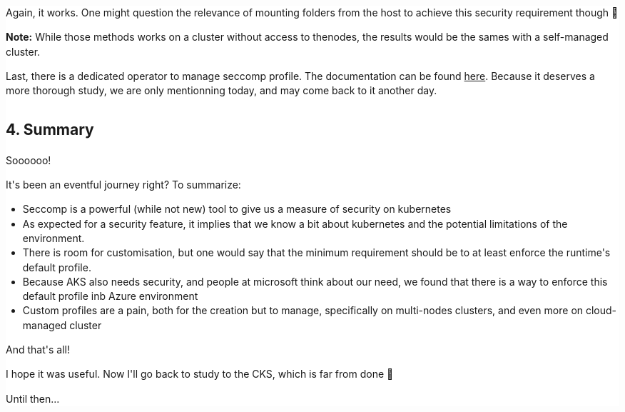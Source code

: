 Again, it works. One might question the relevance of mounting folders from the host to achieve this security requirement though &#129323;

**Note:** While those methods works on a cluster without access to thenodes, the results would be the sames with a self-managed cluster.

Last, there is a dedicated operator to manage seccomp profile. The documentation can be found [here](https://github.com/kubernetes-sigs/security-profiles-operator/tree/main). Because it deserves a more thorough study, we are only mentionning today, and may come back to it another day.

## 4. Summary

Soooooo!

It's been an eventful journey right?
To summarize:

- Seccomp is a powerful (while not new) tool to give us a measure of security on kubernetes
- As expected for a security feature, it implies that we know a bit about kubernetes and the potential limitations of the environment.
- There is room for customisation, but one would say that the minimum requirement should be to at least enforce the runtime's default profile.
- Because AKS also needs security, and people at microsoft think about our need, we found that there is a way to enforce this default profile inb Azure environment
- Custom profiles are a pain, both for the creation but to manage, specifically on multi-nodes clusters, and even more on cloud-managed cluster

And that's all!

I hope it was useful. Now I'll go back to study to the CKS, which is far from done &#129322;

Until then...










